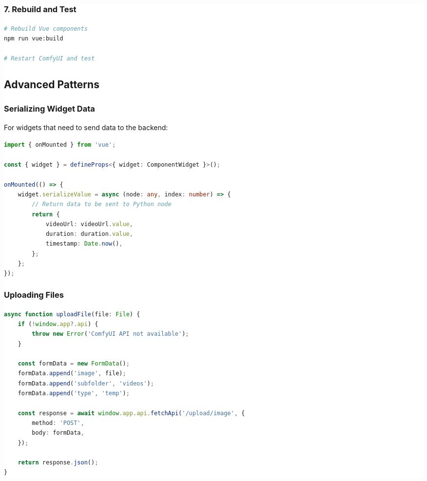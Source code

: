 ### 7. Rebuild and Test

```bash
# Rebuild Vue components
npm run vue:build

# Restart ComfyUI and test
```

## Advanced Patterns

### Serializing Widget Data

For widgets that need to send data to the backend:

```typescript
import { onMounted } from 'vue';

const { widget } = defineProps<{ widget: ComponentWidget }>();

onMounted(() => {
    widget.serializeValue = async (node: any, index: number) => {
        // Return data to be sent to Python node
        return {
            videoUrl: videoUrl.value,
            duration: duration.value,
            timestamp: Date.now(),
        };
    };
});
```

### Uploading Files

```typescript
async function uploadFile(file: File) {
    if (!window.app?.api) {
        throw new Error('ComfyUI API not available');
    }

    const formData = new FormData();
    formData.append('image', file);
    formData.append('subfolder', 'videos');
    formData.append('type', 'temp');

    const response = await window.app.api.fetchApi('/upload/image', {
        method: 'POST',
        body: formData,
    });

    return response.json();
}
```
